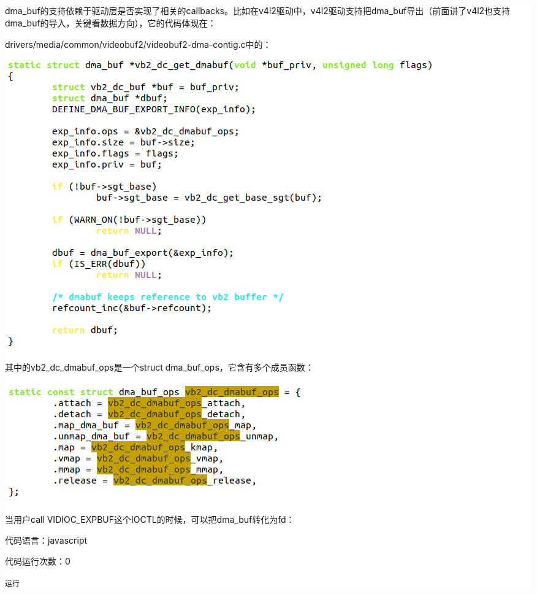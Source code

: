 dma\_buf的支持依赖于驱动层是否实现了相关的callbacks。比如在v4l2驱动中，v4l2驱动支持把dma\_buf导出（前面讲了v4l2也支持dma\_buf的导入，关键看数据方向），它的代码体现在：

drivers/media/common/videobuf2/videobuf2-dma-contig.c中的：

![](assets/1750602749-ada120acd6c3bd3f30a5bcf45ad1e67c.png)

其中的vb2\_dc\_dmabuf\_ops是一个struct dma\_buf\_ops，它含有多个成员函数：

![](assets/1750602749-b35721be17eadb7f7a517a6fdd53ed58.png)

当用户call VIDIOC\_EXPBUF这个IOCTL的时候，可以把dma\_buf转化为fd：

代码语言：javascript

代码运行次数：0

```plain
运行
```
